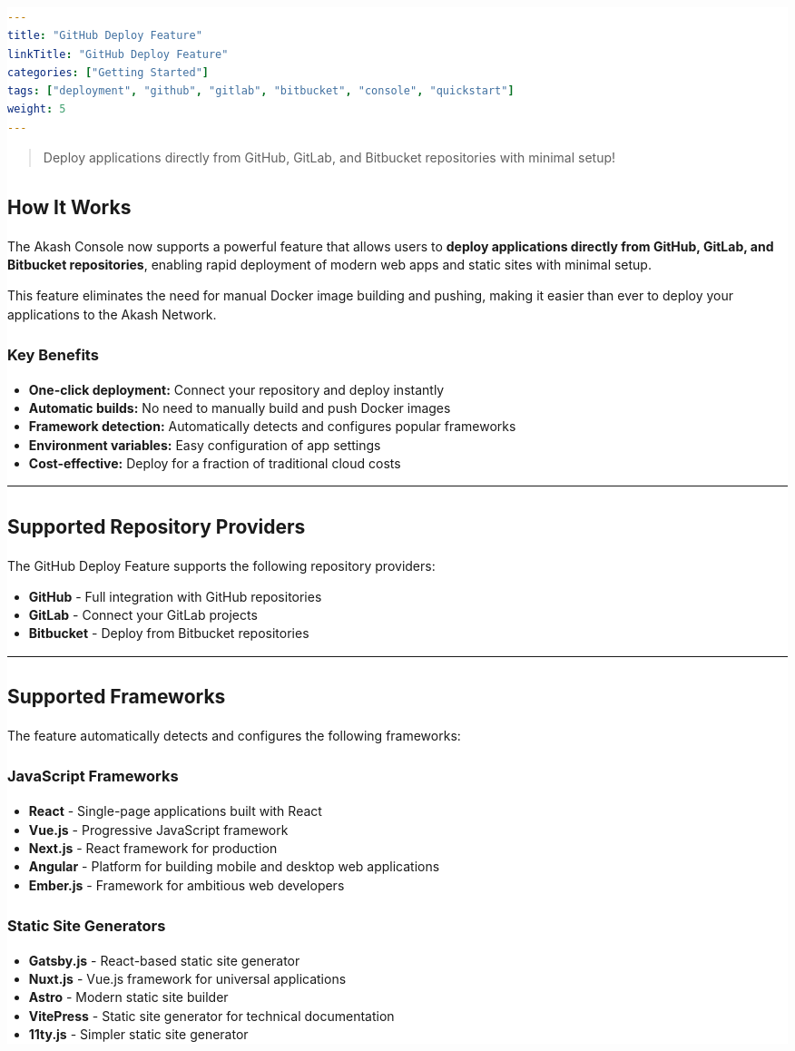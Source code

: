 ```yaml
---
title: "GitHub Deploy Feature"
linkTitle: "GitHub Deploy Feature"
categories: ["Getting Started"]
tags: ["deployment", "github", "gitlab", "bitbucket", "console", "quickstart"]
weight: 5
---
```


> Deploy applications directly from GitHub, GitLab, and Bitbucket repositories with minimal setup!

## How It Works

The Akash Console now supports a powerful feature that allows users to **deploy applications directly from GitHub, GitLab, and Bitbucket repositories**, enabling rapid deployment of modern web apps and static sites with minimal setup.

This feature eliminates the need for manual Docker image building and pushing, making it easier than ever to deploy your applications to the Akash Network.

### Key Benefits

- **One-click deployment:** Connect your repository and deploy instantly
- **Automatic builds:** No need to manually build and push Docker images
- **Framework detection:** Automatically detects and configures popular frameworks
- **Environment variables:** Easy configuration of app settings
- **Cost-effective:** Deploy for a fraction of traditional cloud costs

---

## Supported Repository Providers

The GitHub Deploy Feature supports the following repository providers:

- **GitHub** - Full integration with GitHub repositories
- **GitLab** - Connect your GitLab projects
- **Bitbucket** - Deploy from Bitbucket repositories

---

## Supported Frameworks

The feature automatically detects and configures the following frameworks:

### JavaScript Frameworks
- **React** - Single-page applications built with React
- **Vue.js** - Progressive JavaScript framework
- **Next.js** - React framework for production
- **Angular** - Platform for building mobile and desktop web applications
- **Ember.js** - Framework for ambitious web developers

### Static Site Generators
- **Gatsby.js** - React-based static site generator
- **Nuxt.js** - Vue.js framework for universal applications
- **Astro** - Modern static site builder
- **VitePress** - Static site generator for technical documentation
- **11ty.js** - Simpler static site generator
